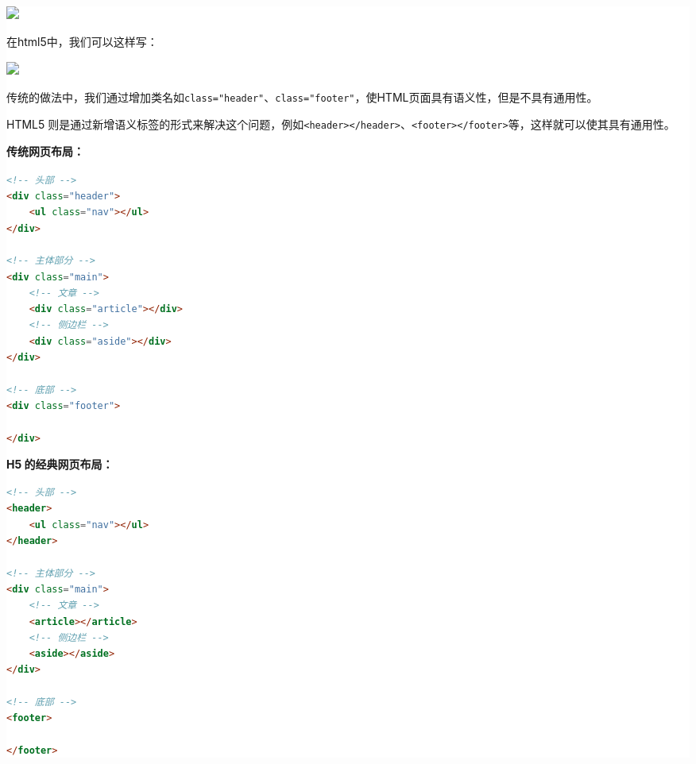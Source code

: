 
![](http://img.smyhvae.com/20180206_1546.png)

在html5中，我们可以这样写：

![](http://img.smyhvae.com/20180206_1550.png)

传统的做法中，我们通过增加类名如`class="header"`、`class="footer"`，使HTML页面具有语义性，但是不具有通用性。

HTML5 则是通过新增语义标签的形式来解决这个问题，例如`<header></header>`、`<footer></footer>`等，这样就可以使其具有通用性。


**传统网页布局：**


```html
<!-- 头部 -->
<div class="header">
    <ul class="nav"></ul>
</div>

<!-- 主体部分 -->
<div class="main">
    <!-- 文章 -->
    <div class="article"></div>
    <!-- 侧边栏 -->
    <div class="aside"></div>
</div>

<!-- 底部 -->
<div class="footer">

</div>
```



**H5 的经典网页布局：**

```html
<!-- 头部 -->
<header>
    <ul class="nav"></ul>
</header>

<!-- 主体部分 -->
<div class="main">
    <!-- 文章 -->
    <article></article>
    <!-- 侧边栏 -->
    <aside></aside>
</div>

<!-- 底部 -->
<footer>

</footer>
```
